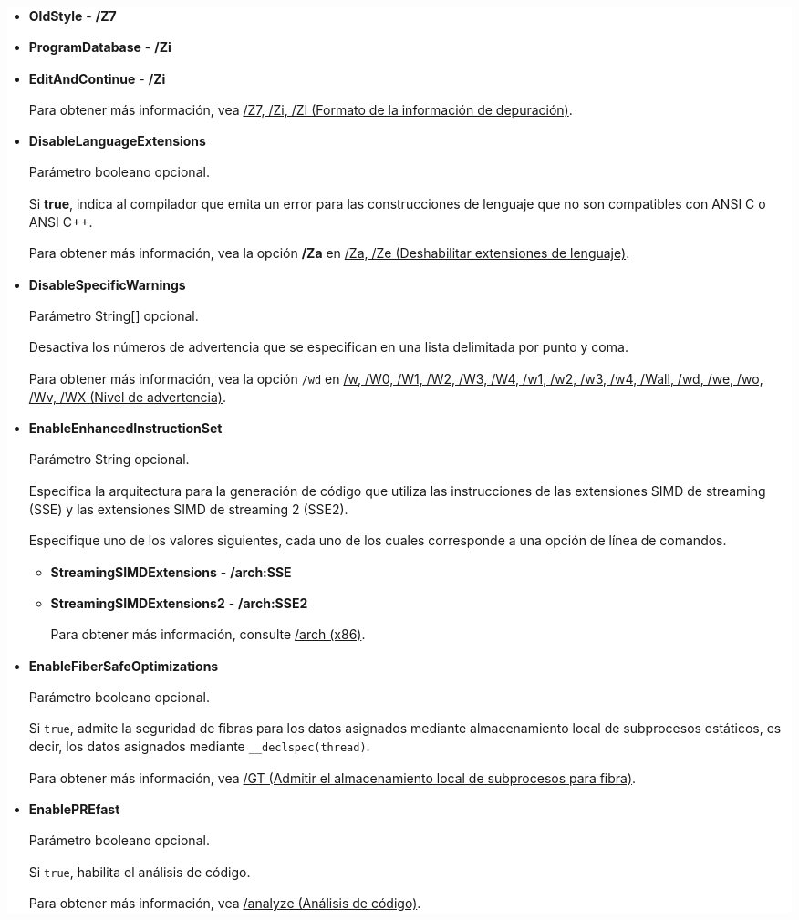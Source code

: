   - **OldStyle** - **/Z7**

  - **ProgramDatabase** -   **/Zi**

  - **EditAndContinue** -   **/Zi**

    Para obtener más información, vea [/Z7, /Zi, /ZI (Formato de la información de depuración)](/cpp/build/reference/z7-zi-zi-debug-information-format).

- **DisableLanguageExtensions**

   Parámetro booleano opcional.

   Si **true**, indica al compilador que emita un error para las construcciones de lenguaje que no son compatibles con ANSI C o ANSI C++.

   Para obtener más información, vea la opción **/Za** en [/Za, /Ze (Deshabilitar extensiones de lenguaje)](/cpp/build/reference/za-ze-disable-language-extensions).

- **DisableSpecificWarnings**

   Parámetro String[] opcional.

   Desactiva los números de advertencia que se especifican en una lista delimitada por punto y coma.

   Para obtener más información, vea la opción `/wd` en [/w, /W0, /W1, /W2, /W3, /W4, /w1, /w2, /w3, /w4, /Wall, /wd, /we, /wo, /Wv, /WX (Nivel de advertencia)](/cpp/build/reference/compiler-option-warning-level).

- **EnableEnhancedInstructionSet**

   Parámetro String opcional.

   Especifica la arquitectura para la generación de código que utiliza las instrucciones de las extensiones SIMD de streaming (SSE) y las extensiones SIMD de streaming 2 (SSE2).

   Especifique uno de los valores siguientes, cada uno de los cuales corresponde a una opción de línea de comandos.

  - **StreamingSIMDExtensions** - **/arch:SSE**

  - **StreamingSIMDExtensions2** - **/arch:SSE2**

    Para obtener más información, consulte [/arch (x86)](/cpp/build/reference/arch-x86).

- **EnableFiberSafeOptimizations**

   Parámetro booleano opcional.

   Si `true`, admite la seguridad de fibras para los datos asignados mediante almacenamiento local de subprocesos estáticos, es decir, los datos asignados mediante `__declspec(thread)`.

   Para obtener más información, vea [/GT (Admitir el almacenamiento local de subprocesos para fibra)](/cpp/build/reference/gt-support-fiber-safe-thread-local-storage).

- **EnablePREfast**

   Parámetro booleano opcional.

   Si `true`, habilita el análisis de código.

   Para obtener más información, vea [/analyze (Análisis de código)](/cpp/build/reference/analyze-code-analysis).
